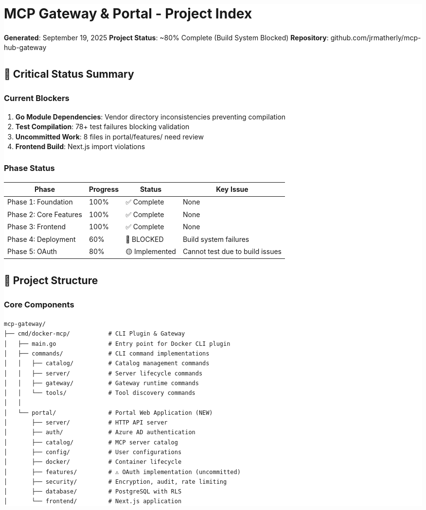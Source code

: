 # MCP Gateway & Portal - Project Index

**Generated**: September 19, 2025
**Project Status**: ~80% Complete (Build System Blocked)
**Repository**: github.com/jrmatherly/mcp-hub-gateway

## 🚨 Critical Status Summary

### Current Blockers

1. **Go Module Dependencies**: Vendor directory inconsistencies preventing compilation
2. **Test Compilation**: 78+ test failures blocking validation
3. **Uncommitted Work**: 8 files in portal/features/ need review
4. **Frontend Build**: Next.js import violations

### Phase Status

| Phase                  | Progress | Status         | Key Issue                       |
| ---------------------- | -------- | -------------- | ------------------------------- |
| Phase 1: Foundation    | 100%     | ✅ Complete    | None                            |
| Phase 2: Core Features | 100%     | ✅ Complete    | None                            |
| Phase 3: Frontend      | 100%     | ✅ Complete    | None                            |
| Phase 4: Deployment    | 60%      | 🔴 BLOCKED     | Build system failures           |
| Phase 5: OAuth         | 80%      | 🟡 Implemented | Cannot test due to build issues |

## 📁 Project Structure

### Core Components

```
mcp-gateway/
├── cmd/docker-mcp/           # CLI Plugin & Gateway
│   ├── main.go               # Entry point for Docker CLI plugin
│   ├── commands/             # CLI command implementations
│   │   ├── catalog/          # Catalog management commands
│   │   ├── server/           # Server lifecycle commands
│   │   ├── gateway/          # Gateway runtime commands
│   │   └── tools/            # Tool discovery commands
│   │
│   └── portal/               # Portal Web Application (NEW)
│       ├── server/           # HTTP API server
│       ├── auth/             # Azure AD authentication
│       ├── catalog/          # MCP server catalog
│       ├── config/           # User configurations
│       ├── docker/           # Container lifecycle
│       ├── features/         # ⚠️ OAuth implementation (uncommitted)
│       ├── security/         # Encryption, audit, rate limiting
│       ├── database/         # PostgreSQL with RLS
│       └── frontend/         # Next.js application
```
